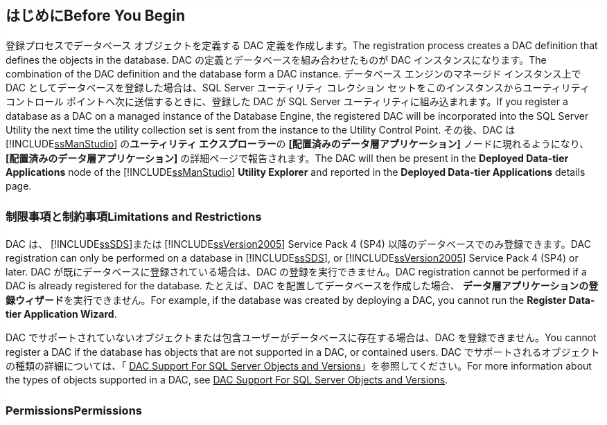 ## <a name="before-you-begin"></a><span data-ttu-id="f8058-106">はじめに</span><span class="sxs-lookup"><span data-stu-id="f8058-106">Before You Begin</span></span>  
 <span data-ttu-id="f8058-107">登録プロセスでデータベース オブジェクトを定義する DAC 定義を作成します。</span><span class="sxs-lookup"><span data-stu-id="f8058-107">The registration process creates a DAC definition that defines the objects in the database.</span></span> <span data-ttu-id="f8058-108">DAC の定義とデータベースを組み合わせたものが DAC インスタンスになります。</span><span class="sxs-lookup"><span data-stu-id="f8058-108">The combination of the DAC definition and the database form a DAC instance.</span></span> <span data-ttu-id="f8058-109">データベース エンジンのマネージド インスタンス上で DAC としてデータベースを登録した場合は、SQL Server ユーティリティ コレクション セットをこのインスタンスからユーティリティ コントロール ポイントへ次に送信するときに、登録した DAC が SQL Server ユーティリティに組み込まれます。</span><span class="sxs-lookup"><span data-stu-id="f8058-109">If you register a database as a DAC on a managed instance of the Database Engine, the registered DAC will be incorporated into the SQL Server Utility the next time the utility collection set is sent from the instance to the Utility Control Point.</span></span> <span data-ttu-id="f8058-110">その後、DAC は [!INCLUDE[ssManStudio](../../includes/ssmanstudio-md.md)] の**ユーティリティ エクスプローラー**の **[配置済みのデータ層アプリケーション]** ノードに現れるようになり、 **[配置済みのデータ層アプリケーション]** の詳細ページで報告されます。</span><span class="sxs-lookup"><span data-stu-id="f8058-110">The DAC will then be present in the **Deployed Data-tier Applications** node of the [!INCLUDE[ssManStudio](../../includes/ssmanstudio-md.md)] **Utility Explorer** and reported in the **Deployed Data-tier Applications** details page.</span></span>  
  
###  <a name="limitations-and-restrictions"></a><a name="LimitationsRestrictions"></a> <span data-ttu-id="f8058-111">制限事項と制約事項</span><span class="sxs-lookup"><span data-stu-id="f8058-111">Limitations and Restrictions</span></span>  
 <span data-ttu-id="f8058-112">DAC は、 [!INCLUDE[ssSDS](../../includes/sssds-md.md)]または [!INCLUDE[ssVersion2005](../../includes/ssversion2005-md.md)] Service Pack 4 (SP4) 以降のデータベースでのみ登録できます。</span><span class="sxs-lookup"><span data-stu-id="f8058-112">DAC registration can only be performed on a database in [!INCLUDE[ssSDS](../../includes/sssds-md.md)], or [!INCLUDE[ssVersion2005](../../includes/ssversion2005-md.md)] Service Pack 4 (SP4) or later.</span></span> <span data-ttu-id="f8058-113">DAC が既にデータベースに登録されている場合は、DAC の登録を実行できません。</span><span class="sxs-lookup"><span data-stu-id="f8058-113">DAC registration cannot be performed if a DAC is already registered for the database.</span></span> <span data-ttu-id="f8058-114">たとえば、DAC を配置してデータベースを作成した場合、 **データ層アプリケーションの登録ウィザード**を実行できません。</span><span class="sxs-lookup"><span data-stu-id="f8058-114">For example, if the database was created by deploying a DAC, you cannot run the **Register Data-tier Application Wizard**.</span></span>  
  
 <span data-ttu-id="f8058-115">DAC でサポートされていないオブジェクトまたは包含ユーザーがデータベースに存在する場合は、DAC を登録できません。</span><span class="sxs-lookup"><span data-stu-id="f8058-115">You cannot register a DAC if the database has objects that are not supported in a DAC, or contained users.</span></span> <span data-ttu-id="f8058-116">DAC でサポートされるオブジェクトの種類の詳細については、「 [DAC Support For SQL Server Objects and Versions](dac-support-for-sql-server-objects-and-versions.md)」を参照してください。</span><span class="sxs-lookup"><span data-stu-id="f8058-116">For more information about the types of objects supported in a DAC, see [DAC Support For SQL Server Objects and Versions](dac-support-for-sql-server-objects-and-versions.md).</span></span>  
  
###  <a name="permissions"></a><a name="Permissions"></a> <span data-ttu-id="f8058-117">Permissions</span><span class="sxs-lookup"><span data-stu-id="f8058-117">Permissions</span></span>  